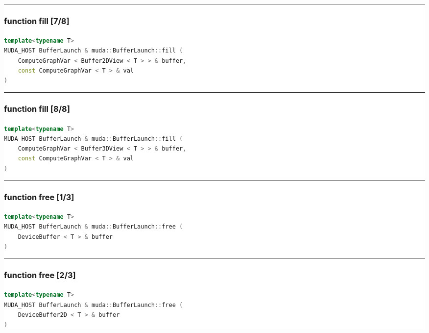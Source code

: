 


<hr>



### function fill [7/8]

```C++
template<typename T>
MUDA_HOST BufferLaunch & muda::BufferLaunch::fill (
    ComputeGraphVar < Buffer2DView < T > > & buffer,
    const ComputeGraphVar < T > & val
) 
```




<hr>



### function fill [8/8]

```C++
template<typename T>
MUDA_HOST BufferLaunch & muda::BufferLaunch::fill (
    ComputeGraphVar < Buffer3DView < T > > & buffer,
    const ComputeGraphVar < T > & val
) 
```




<hr>



### function free [1/3]

```C++
template<typename T>
MUDA_HOST BufferLaunch & muda::BufferLaunch::free (
    DeviceBuffer < T > & buffer
) 
```




<hr>



### function free [2/3]

```C++
template<typename T>
MUDA_HOST BufferLaunch & muda::BufferLaunch::free (
    DeviceBuffer2D < T > & buffer
) 
```
